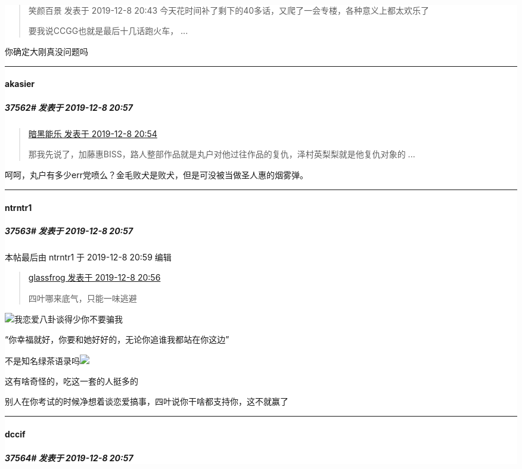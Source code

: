 

<blockquote>笑颜百景 发表于 2019-12-8 20:43
今天花时间补了剩下的40多话，又爬了一会专楼，各种意义上都太欢乐了

要我说CCGG也就是最后十几话跑火车， ...</blockquote>
你确定大刚真没问题吗







-----

####  akasier  
##### 37562#       发表于 2019-12-8 20:57



<blockquote><a href="httphttps://bbs.saraba1st.com/2b/forum.php?mod=redirect&amp;goto=findpost&amp;pid=45775321&amp;ptid=1831320" target="_blank">暗黑能乐 发表于 2019-12-8 20:54</a>

那我先说了，加藤惠BISS，路人整部作品就是丸户对他过往作品的复仇，泽村英梨梨就是他复仇对象的 ...</blockquote>
呵呵，丸户有多少err党喷么？金毛败犬是败犬，但是可没被当做圣人惠的烟雾弹。







-----

####  ntrntr1  
##### 37563#       发表于 2019-12-8 20:57



 本帖最后由 ntrntr1 于 2019-12-8 20:59 编辑 
<blockquote><a href="httphttps://bbs.saraba1st.com/2b/forum.php?mod=redirect&amp;goto=findpost&amp;pid=45775339&amp;ptid=1831320" target="_blank">glassfrog 发表于 2019-12-8 20:56</a>

四叶哪来底气，只能一味逃避</blockquote>
<img src="https://static.saraba1st.com/image/smiley/carton2017/019.png" referrerpolicy="no-referrer">我恋爱八卦谈得少你不要骗我


“你幸福就好，你要和她好好的，无论你追谁我都站在你这边”


不是知名绿茶语录吗<img src="https://static.saraba1st.com/image/smiley/carton2017/002.png" referrerpolicy="no-referrer">

这有啥奇怪的，吃这一套的人挺多的


别人在你考试的时候净想着谈恋爱搞事，四叶说你干啥都支持你，这不就赢了







-----

####  dccif  
##### 37564#       发表于 2019-12-8 20:57

